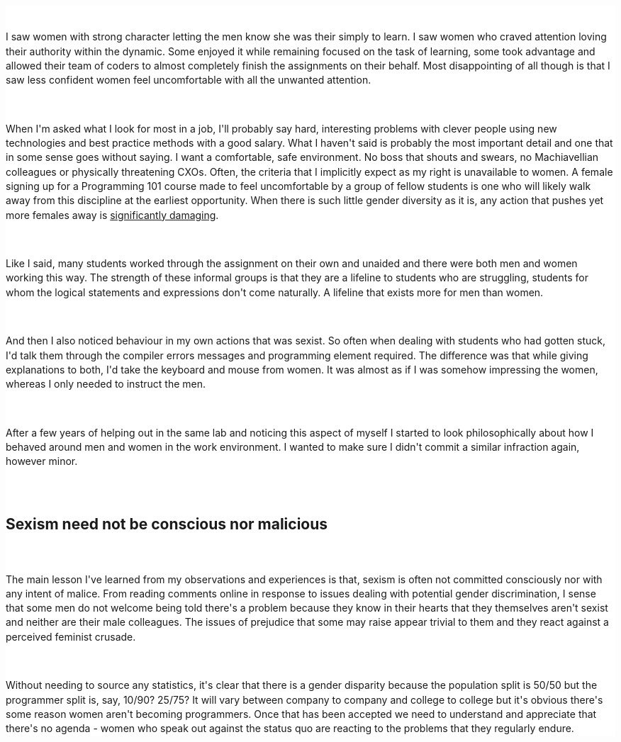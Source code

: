  

I saw women with strong character letting the men know she was their simply to learn. I saw women who craved attention loving their authority within the dynamic. Some enjoyed it while remaining focused on the task of learning, some took advantage and allowed their team of coders to almost completely finish the assignments on their behalf. Most disappointing of all though is that I saw less confident women feel uncomfortable with all the unwanted attention.

 

When I'm asked what I look for most in a job, I'll probably say hard, interesting problems with clever people using new technologies and best practice methods with a good salary. What I haven't said is probably the most important detail and one that in some sense goes without saying. I want a comfortable, safe environment. No boss that shouts and swears, no Machiavellian colleagues or physically threatening CXOs. Often, the criteria that I implicitly expect as my right is unavailable to women. A female signing up for a Programming 101 course made to feel uncomfortable by a group of fellow students is one who will likely walk away from this discipline at the earliest opportunity. When there is such little gender diversity as it is, any action that pushes yet more females away is [significantly damaging](http://www.xkcd.com/322/).

 

Like I said, many students worked through the assignment on their own and unaided and there were both men and women working this way. The strength of these informal groups is that they are a lifeline to students who are struggling, students for whom the logical statements and expressions don't come naturally. A lifeline that exists more for men than women.

 

And then I also noticed behaviour in my own actions that was sexist. So often when dealing with students who had gotten stuck, I'd talk them through the compiler errors messages and programming element required. The difference was that while giving explanations to both, I'd take the keyboard and mouse from women. It was almost as if I was somehow impressing the women, whereas I only needed to instruct the men.

 

After a few years of helping out in the same lab and noticing this aspect of myself I started to look philosophically about how I behaved around men and women in the work environment. I wanted to make sure I didn't commit a similar infraction again, however minor.

 

## Sexism need not be conscious nor malicious

 

The main lesson I've learned from my observations and experiences is that, sexism is often not committed consciously nor with any intent of malice. From reading comments online in response to issues dealing with potential gender discrimination, I sense that some men do not welcome being told there's a problem because they know in their hearts that they themselves aren't sexist and neither are their male colleagues. The issues of prejudice that some may raise appear trivial to them and they react against a perceived feminist crusade.

 

Without needing to source any statistics, it's clear that there is a gender disparity because the population split is 50/50 but the programmer split is, say, 10/90? 25/75? It will vary between company to company and college to college but it's obvious there's some reason women aren't becoming programmers. Once that has been accepted we need to understand and appreciate that there's no agenda - women who speak out against the status quo are reacting to the problems that they regularly endure.
